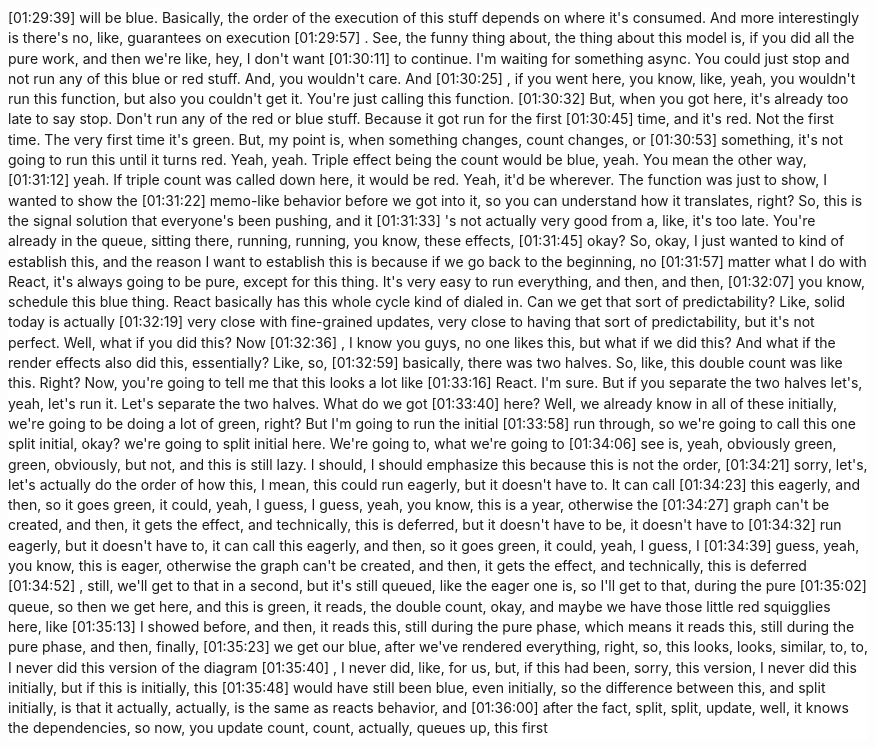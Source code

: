 [01:29:39]  will be blue. Basically, the order of the execution of this stuff depends on where it's consumed. And more interestingly is there's no, like, guarantees on execution
[01:29:57] . See, the funny thing about, the thing about this model is, if you did all the pure work, and then we're like, hey, I don't want
[01:30:11]  to continue. I'm waiting for something async. You could just stop and not run any of this blue or red stuff. And, you wouldn't care. And
[01:30:25] , if you went here, you know, like, yeah, you wouldn't run this function, but also you couldn't get it. You're just calling this function.
[01:30:32]  But, when you got here, it's already too late to say stop. Don't run any of the red or blue stuff. Because it got run for the first
[01:30:45]  time, and it's red. Not the first time. The very first time it's green. But, my point is, when something changes, count changes, or
[01:30:53]  something, it's not going to run this until it turns red. Yeah, yeah. Triple effect being the count would be blue, yeah. You mean the other way,
[01:31:12]  yeah. If triple count was called down here, it would be red. Yeah, it'd be wherever. The function was just to show, I wanted to show the
[01:31:22]  memo-like behavior before we got into it, so you can understand how it translates, right? So, this is the signal solution that everyone's been pushing, and it
[01:31:33] 's not actually very good from a, like, it's too late. You're already in the queue, sitting there, running, running, you know, these effects,
[01:31:45]  okay? So, okay, I just wanted to kind of establish this, and the reason I want to establish this is because if we go back to the beginning, no
[01:31:57]  matter what I do with React, it's always going to be pure, except for this thing. It's very easy to run everything, and then, and then,
[01:32:07]  you know, schedule this blue thing. React basically has this whole cycle kind of dialed in. Can we get that sort of predictability? Like, solid today is actually
[01:32:19]  very close with fine-grained updates, very close to having that sort of predictability, but it's not perfect. Well, what if you did this? Now
[01:32:36] , I know you guys, no one likes this, but what if we did this? And what if the render effects also did this, essentially? Like, so,
[01:32:59]  basically, there was two halves. So, like, this double count was like this. Right? Now, you're going to tell me that this looks a lot like
[01:33:16]  React. I'm sure. But if you separate the two halves let's, yeah, let's run it. Let's separate the two halves. What do we got
[01:33:40]  here? Well, we already know in all of these initially, we're going to be doing a lot of green, right? But I'm going to run the initial
[01:33:58]  run through, so we're going to call this one split initial, okay? we're going to split initial here. We're going to, what we're going to
[01:34:06]  see is, yeah, obviously green, green, obviously, but not, and this is still lazy. I should, I should emphasize this because this is not the order,
[01:34:21]  sorry, let's, let's actually do the order of how this, I mean, this could run eagerly, but it doesn't have to. It can call
[01:34:23]  this eagerly, and then, so it goes green, it could, yeah, I guess, I guess, yeah, you know, this is a year, otherwise the
[01:34:27]  graph can't be created, and then, it gets the effect, and technically, this is deferred, but it doesn't have to be, it doesn't have to
[01:34:32]  run eagerly, but it doesn't have to, it can call this eagerly, and then, so it goes green, it could, yeah, I guess, I
[01:34:39]  guess, yeah, you know, this is eager, otherwise the graph can't be created, and then, it gets the effect, and technically, this is deferred
[01:34:52] , still, we'll get to that in a second, but it's still queued, like the eager one is, so I'll get to that, during the pure
[01:35:02]  queue, so then we get here, and this is green, it reads, the double count, okay, and maybe we have those little red squigglies here, like
[01:35:13]  I showed before, and then, it reads this, still during the pure phase, which means it reads this, still during the pure phase, and then, finally,
[01:35:23]  we get our blue, after we've rendered everything, right, so, this looks, looks, similar, to, to, I never did this version of the diagram
[01:35:40] , I never did, like, for us, but, if this had been, sorry, this version, I never did this initially, but if this is initially, this
[01:35:48]  would have still been blue, even initially, so the difference between this, and split initially, is that it actually, actually, is the same as reacts behavior, and
[01:36:00]  after the fact, split, split, update, well, it knows the dependencies, so now, you update count, count, actually, queues up, this first